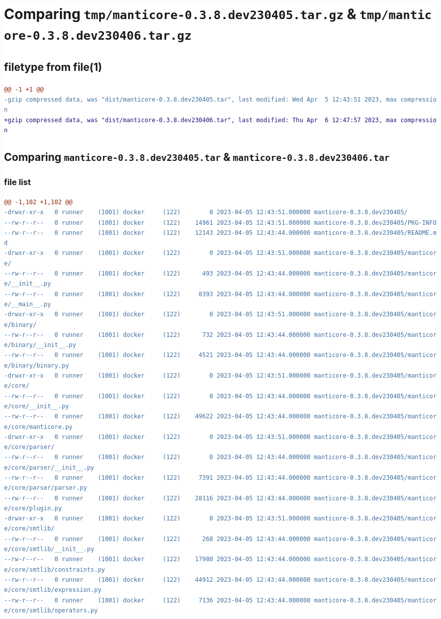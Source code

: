 # Comparing `tmp/manticore-0.3.8.dev230405.tar.gz` & `tmp/manticore-0.3.8.dev230406.tar.gz`

## filetype from file(1)

```diff
@@ -1 +1 @@
-gzip compressed data, was "dist/manticore-0.3.8.dev230405.tar", last modified: Wed Apr  5 12:43:51 2023, max compression
+gzip compressed data, was "dist/manticore-0.3.8.dev230406.tar", last modified: Thu Apr  6 12:47:57 2023, max compression
```

## Comparing `manticore-0.3.8.dev230405.tar` & `manticore-0.3.8.dev230406.tar`

### file list

```diff
@@ -1,102 +1,102 @@
-drwxr-xr-x   0 runner    (1001) docker     (122)        0 2023-04-05 12:43:51.000000 manticore-0.3.8.dev230405/
--rw-r--r--   0 runner    (1001) docker     (122)    14961 2023-04-05 12:43:51.000000 manticore-0.3.8.dev230405/PKG-INFO
--rw-r--r--   0 runner    (1001) docker     (122)    12143 2023-04-05 12:43:44.000000 manticore-0.3.8.dev230405/README.md
-drwxr-xr-x   0 runner    (1001) docker     (122)        0 2023-04-05 12:43:51.000000 manticore-0.3.8.dev230405/manticore/
--rw-r--r--   0 runner    (1001) docker     (122)      493 2023-04-05 12:43:44.000000 manticore-0.3.8.dev230405/manticore/__init__.py
--rw-r--r--   0 runner    (1001) docker     (122)     8393 2023-04-05 12:43:44.000000 manticore-0.3.8.dev230405/manticore/__main__.py
-drwxr-xr-x   0 runner    (1001) docker     (122)        0 2023-04-05 12:43:51.000000 manticore-0.3.8.dev230405/manticore/binary/
--rw-r--r--   0 runner    (1001) docker     (122)      732 2023-04-05 12:43:44.000000 manticore-0.3.8.dev230405/manticore/binary/__init__.py
--rw-r--r--   0 runner    (1001) docker     (122)     4521 2023-04-05 12:43:44.000000 manticore-0.3.8.dev230405/manticore/binary/binary.py
-drwxr-xr-x   0 runner    (1001) docker     (122)        0 2023-04-05 12:43:51.000000 manticore-0.3.8.dev230405/manticore/core/
--rw-r--r--   0 runner    (1001) docker     (122)        0 2023-04-05 12:43:44.000000 manticore-0.3.8.dev230405/manticore/core/__init__.py
--rw-r--r--   0 runner    (1001) docker     (122)    49622 2023-04-05 12:43:44.000000 manticore-0.3.8.dev230405/manticore/core/manticore.py
-drwxr-xr-x   0 runner    (1001) docker     (122)        0 2023-04-05 12:43:51.000000 manticore-0.3.8.dev230405/manticore/core/parser/
--rw-r--r--   0 runner    (1001) docker     (122)        0 2023-04-05 12:43:44.000000 manticore-0.3.8.dev230405/manticore/core/parser/__init__.py
--rw-r--r--   0 runner    (1001) docker     (122)     7391 2023-04-05 12:43:44.000000 manticore-0.3.8.dev230405/manticore/core/parser/parser.py
--rw-r--r--   0 runner    (1001) docker     (122)    28116 2023-04-05 12:43:44.000000 manticore-0.3.8.dev230405/manticore/core/plugin.py
-drwxr-xr-x   0 runner    (1001) docker     (122)        0 2023-04-05 12:43:51.000000 manticore-0.3.8.dev230405/manticore/core/smtlib/
--rw-r--r--   0 runner    (1001) docker     (122)      268 2023-04-05 12:43:44.000000 manticore-0.3.8.dev230405/manticore/core/smtlib/__init__.py
--rw-r--r--   0 runner    (1001) docker     (122)    17980 2023-04-05 12:43:44.000000 manticore-0.3.8.dev230405/manticore/core/smtlib/constraints.py
--rw-r--r--   0 runner    (1001) docker     (122)    44912 2023-04-05 12:43:44.000000 manticore-0.3.8.dev230405/manticore/core/smtlib/expression.py
--rw-r--r--   0 runner    (1001) docker     (122)     7136 2023-04-05 12:43:44.000000 manticore-0.3.8.dev230405/manticore/core/smtlib/operators.py
```